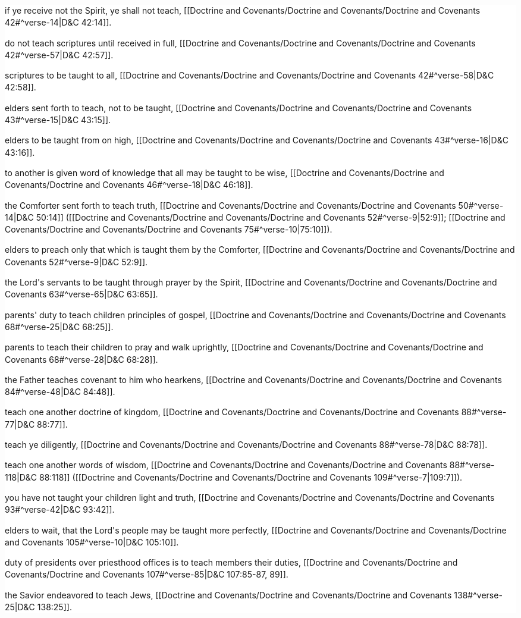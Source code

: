  if ye receive not the Spirit, ye shall not teach, [[Doctrine and Covenants/Doctrine and Covenants/Doctrine and Covenants 42#^verse-14|D&C 42:14]].

 do not teach scriptures until received in full, [[Doctrine and Covenants/Doctrine and Covenants/Doctrine and Covenants 42#^verse-57|D&C 42:57]].

 scriptures to be taught to all, [[Doctrine and Covenants/Doctrine and Covenants/Doctrine and Covenants 42#^verse-58|D&C 42:58]].

 elders sent forth to teach, not to be taught, [[Doctrine and Covenants/Doctrine and Covenants/Doctrine and Covenants 43#^verse-15|D&C 43:15]].

 elders to be taught from on high, [[Doctrine and Covenants/Doctrine and Covenants/Doctrine and Covenants 43#^verse-16|D&C 43:16]].

 to another is given word of knowledge that all may be taught to be wise, [[Doctrine and Covenants/Doctrine and Covenants/Doctrine and Covenants 46#^verse-18|D&C 46:18]].

 the Comforter sent forth to teach truth, [[Doctrine and Covenants/Doctrine and Covenants/Doctrine and Covenants 50#^verse-14|D&C 50:14]] ([[Doctrine and Covenants/Doctrine and Covenants/Doctrine and Covenants 52#^verse-9|52:9]]; [[Doctrine and Covenants/Doctrine and Covenants/Doctrine and Covenants 75#^verse-10|75:10]]).

 elders to preach only that which is taught them by the Comforter, [[Doctrine and Covenants/Doctrine and Covenants/Doctrine and Covenants 52#^verse-9|D&C 52:9]].

 the Lord's servants to be taught through prayer by the Spirit, [[Doctrine and Covenants/Doctrine and Covenants/Doctrine and Covenants 63#^verse-65|D&C 63:65]].

 parents' duty to teach children principles of gospel, [[Doctrine and Covenants/Doctrine and Covenants/Doctrine and Covenants 68#^verse-25|D&C 68:25]].

 parents to teach their children to pray and walk uprightly, [[Doctrine and Covenants/Doctrine and Covenants/Doctrine and Covenants 68#^verse-28|D&C 68:28]].

 the Father teaches covenant to him who hearkens, [[Doctrine and Covenants/Doctrine and Covenants/Doctrine and Covenants 84#^verse-48|D&C 84:48]].

 teach one another doctrine of kingdom, [[Doctrine and Covenants/Doctrine and Covenants/Doctrine and Covenants 88#^verse-77|D&C 88:77]].

 teach ye diligently, [[Doctrine and Covenants/Doctrine and Covenants/Doctrine and Covenants 88#^verse-78|D&C 88:78]].

 teach one another words of wisdom, [[Doctrine and Covenants/Doctrine and Covenants/Doctrine and Covenants 88#^verse-118|D&C 88:118]] ([[Doctrine and Covenants/Doctrine and Covenants/Doctrine and Covenants 109#^verse-7|109:7]]).

 you have not taught your children light and truth, [[Doctrine and Covenants/Doctrine and Covenants/Doctrine and Covenants 93#^verse-42|D&C 93:42]].

 elders to wait, that the Lord's people may be taught more perfectly, [[Doctrine and Covenants/Doctrine and Covenants/Doctrine and Covenants 105#^verse-10|D&C 105:10]].

 duty of presidents over priesthood offices is to teach members their duties, [[Doctrine and Covenants/Doctrine and Covenants/Doctrine and Covenants 107#^verse-85|D&C 107:85-87, 89]].

 the Savior endeavored to teach Jews, [[Doctrine and Covenants/Doctrine and Covenants/Doctrine and Covenants 138#^verse-25|D&C 138:25]].
